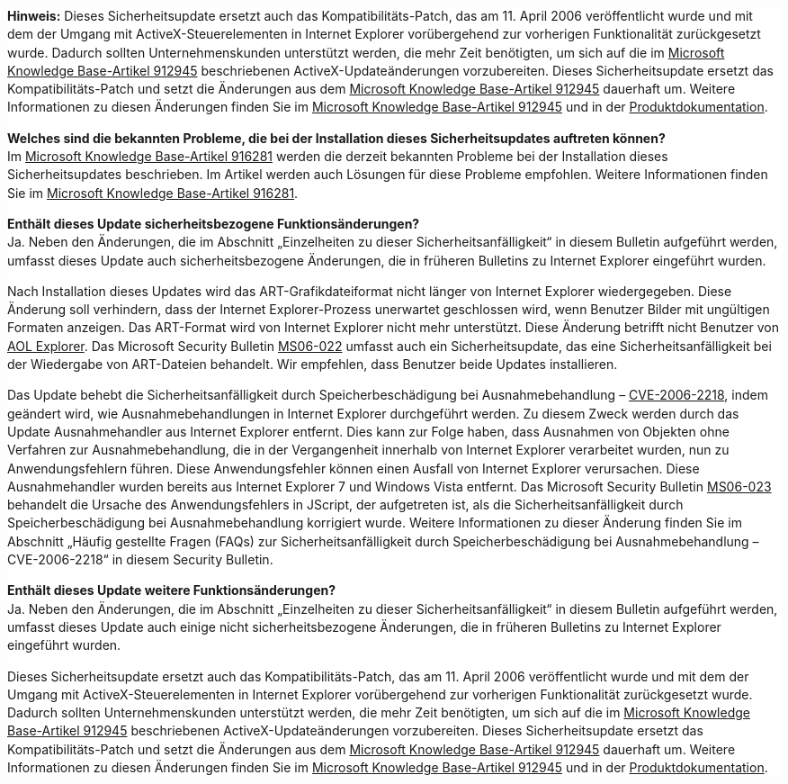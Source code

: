 
**Hinweis:** Dieses Sicherheitsupdate ersetzt auch das Kompatibilitäts-Patch, das am 11. April 2006 veröffentlicht wurde und mit dem der Umgang mit ActiveX-Steuerelementen in Internet Explorer vorübergehend zur vorherigen Funktionalität zurückgesetzt wurde. Dadurch sollten Unternehmenskunden unterstützt werden, die mehr Zeit benötigten, um sich auf die im [Microsoft Knowledge Base-Artikel 912945](http://support.microsoft.com/kb/912945) beschriebenen ActiveX-Updateänderungen vorzubereiten. Dieses Sicherheitsupdate ersetzt das Kompatibilitäts-Patch und setzt die Änderungen aus dem [Microsoft Knowledge Base-Artikel 912945](http://support.microsoft.com/kb/912945) dauerhaft um. Weitere Informationen zu diesen Änderungen finden Sie im [Microsoft Knowledge Base-Artikel 912945](http://support.microsoft.com/kb/912945) und in der [Produktdokumentation](http://msdn.microsoft.com/ieupdate/).

**Welches sind die bekannten Probleme, die bei der Installation dieses Sicherheitsupdates auftreten können?**  
Im [Microsoft Knowledge Base-Artikel 916281](http://support.microsoft.com/kb/916281/) werden die derzeit bekannten Probleme bei der Installation dieses Sicherheitsupdates beschrieben. Im Artikel werden auch Lösungen für diese Probleme empfohlen. Weitere Informationen finden Sie im [Microsoft Knowledge Base-Artikel 916281](http://support.microsoft.com/kb/916281/).

**Enthält dieses Update sicherheitsbezogene Funktionsänderungen?**  
Ja. Neben den Änderungen, die im Abschnitt „Einzelheiten zu dieser Sicherheitsanfälligkeit“ in diesem Bulletin aufgeführt werden, umfasst dieses Update auch sicherheitsbezogene Änderungen, die in früheren Bulletins zu Internet Explorer eingeführt wurden.

Nach Installation dieses Updates wird das ART-Grafikdateiformat nicht länger von Internet Explorer wiedergegeben. Diese Änderung soll verhindern, dass der Internet Explorer-Prozess unerwartet geschlossen wird, wenn Benutzer Bilder mit ungültigen Formaten anzeigen. Das ART-Format wird von Internet Explorer nicht mehr unterstützt. Diese Änderung betrifft nicht Benutzer von [AOL Explorer](http://downloads.channel.aol.com/browser). Das Microsoft Security Bulletin [MS06-022](http://www.microsoft.com/germany/technet/sicherheit/bulletins/ms06-022.mspx) umfasst auch ein Sicherheitsupdate, das eine Sicherheitsanfälligkeit bei der Wiedergabe von ART-Dateien behandelt. Wir empfehlen, dass Benutzer beide Updates installieren.

Das Update behebt die Sicherheitsanfälligkeit durch Speicherbeschädigung bei Ausnahmebehandlung – [CVE-2006-2218](http://www.cve.mitre.org/cgi-bin/cvename.cgi?name=cve-2006-2218), indem geändert wird, wie Ausnahmebehandlungen in Internet Explorer durchgeführt werden. Zu diesem Zweck werden durch das Update Ausnahmehandler aus Internet Explorer entfernt. Dies kann zur Folge haben, dass Ausnahmen von Objekten ohne Verfahren zur Ausnahmebehandlung, die in der Vergangenheit innerhalb von Internet Explorer verarbeitet wurden, nun zu Anwendungsfehlern führen. Diese Anwendungsfehler können einen Ausfall von Internet Explorer verursachen. Diese Ausnahmehandler wurden bereits aus Internet Explorer 7 und Windows Vista entfernt. Das Microsoft Security Bulletin [MS06-023](http://www.microsoft.com/germany/technet/sicherheit/bulletins/ms06-023.mspx) behandelt die Ursache des Anwendungsfehlers in JScript, der aufgetreten ist, als die Sicherheitsanfälligkeit durch Speicherbeschädigung bei Ausnahmebehandlung korrigiert wurde. Weitere Informationen zu dieser Änderung finden Sie im Abschnitt „Häufig gestellte Fragen (FAQs) zur Sicherheitsanfälligkeit durch Speicherbeschädigung bei Ausnahmebehandlung – CVE-2006-2218“ in diesem Security Bulletin.

**Enthält dieses Update weitere Funktionsänderungen?**  
Ja. Neben den Änderungen, die im Abschnitt „Einzelheiten zu dieser Sicherheitsanfälligkeit“ in diesem Bulletin aufgeführt werden, umfasst dieses Update auch einige nicht sicherheitsbezogene Änderungen, die in früheren Bulletins zu Internet Explorer eingeführt wurden.

Dieses Sicherheitsupdate ersetzt auch das Kompatibilitäts-Patch, das am 11. April 2006 veröffentlicht wurde und mit dem der Umgang mit ActiveX-Steuerelementen in Internet Explorer vorübergehend zur vorherigen Funktionalität zurückgesetzt wurde. Dadurch sollten Unternehmenskunden unterstützt werden, die mehr Zeit benötigten, um sich auf die im [Microsoft Knowledge Base-Artikel 912945](http://support.microsoft.com/kb/912945) beschriebenen ActiveX-Updateänderungen vorzubereiten. Dieses Sicherheitsupdate ersetzt das Kompatibilitäts-Patch und setzt die Änderungen aus dem [Microsoft Knowledge Base-Artikel 912945](http://support.microsoft.com/kb/912945) dauerhaft um. Weitere Informationen zu diesen Änderungen finden Sie im [Microsoft Knowledge Base-Artikel 912945](http://support.microsoft.com/kb/912945) und in der [Produktdokumentation](http://msdn.microsoft.com/ieupdate/).
